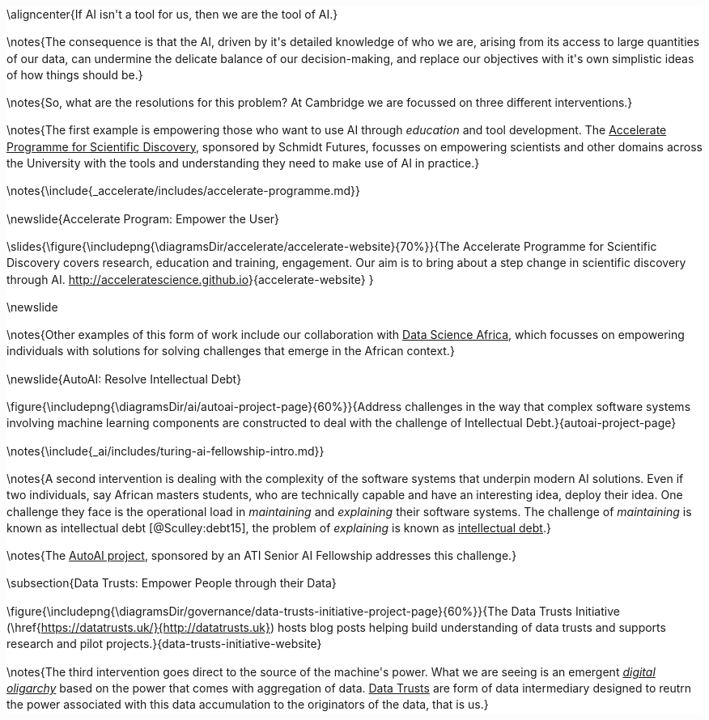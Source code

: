 \aligncenter{If AI isn't a tool for us, then we are the tool of AI.}

\notes{The consequence is that the AI, driven by it's detailed knowledge of who we are, arising from its access to large quantities of our data, can undermine the delicate balance of our decision-making, and replace our objectives with it's own simplistic ideas of how things should be.}

\notes{So, what are the resolutions for this problem? At Cambridge we are focussed on three different interventions.}

\notes{The first example is empowering those who want to use AI through *education* and tool development. The [Accelerate Programme for Scientific Discovery](https://acceleratescience.github.io/index.html), sponsored by Schmidt Futures, focusses on empowering scientists and other domains across the University with the tools and understanding they need to make use of AI in practice.}

\notes{\include{_accelerate/includes/accelerate-programme.md}}

\newslide{Accelerate Program: Empower the User}

\slides{\figure{\includepng{\diagramsDir/accelerate/accelerate-website}{70%}}{The Accelerate Programme for Scientific Discovery covers research, education and training, engagement. Our aim is to bring about a step change in scientific discovery through AI. <http://acceleratescience.github.io>}{accelerate-website}
}

\newslide


\notes{Other examples of this form of work include our collaboration with [Data Science Africa](http://www.datascienceafrica.org/), which focusses on empowering individuals with solutions for solving challenges that emerge in the African context.}

\newslide{AutoAI: Resolve Intellectual Debt}

\figure{\includepng{\diagramsDir/ai/autoai-project-page}{60%}}{Address challenges in the way that complex software systems involving machine learning components are constructed to deal with the challenge of Intellectual Debt.}{autoai-project-page}

\notes{\include{_ai/includes/turing-ai-fellowship-intro.md}}


\notes{A second intervention is dealing with the complexity of the software systems that underpin modern AI solutions. Even if two individuals, say African masters students, who are technically capable and have an interesting idea, deploy their idea. One challenge they face is the operational load in *maintaining* and *explaining* their software systems. The challenge of *maintaining* is known as intellectual debt [@Sculley:debt15], the problem of *explaining* is known as [intellectual debt](https://medium.com/berkman-klein-center/from-technical-debt-to-intellectual-debt-in-ai-e05ac56a502c).}

\notes{The [AutoAI project](https://mlatcl.github.io/projects/autoai.html), sponsored by an ATI Senior AI Fellowship addresses this challenge.}

\subsection{Data Trusts: Empower People through their Data}

\figure{\includepng{\diagramsDir/governance/data-trusts-initiative-project-page}{60%}}{The Data Trusts Initiative (\href{https://datatrusts.uk/}{http://datatrusts.uk}) hosts blog posts helping build understanding of data trusts and supports research and pilot projects.}{data-trusts-initiative-website}

\notes{The third intervention goes direct to the source of the machine's power. What we are seeing is an emergent *[digital oligarchy](https://www.theguardian.com/media-network/2015/mar/05/digital-oligarchy-algorithms-personal-data)* based on the power that comes with aggregation of data. [Data Trusts](https://www.theguardian.com/media-network/2016/jun/03/data-trusts-privacy-fears-feudalism-democracy) are form of data intermediary designed to reutrn the power associated with this data accumulation to the originators of the data, that is us.}
